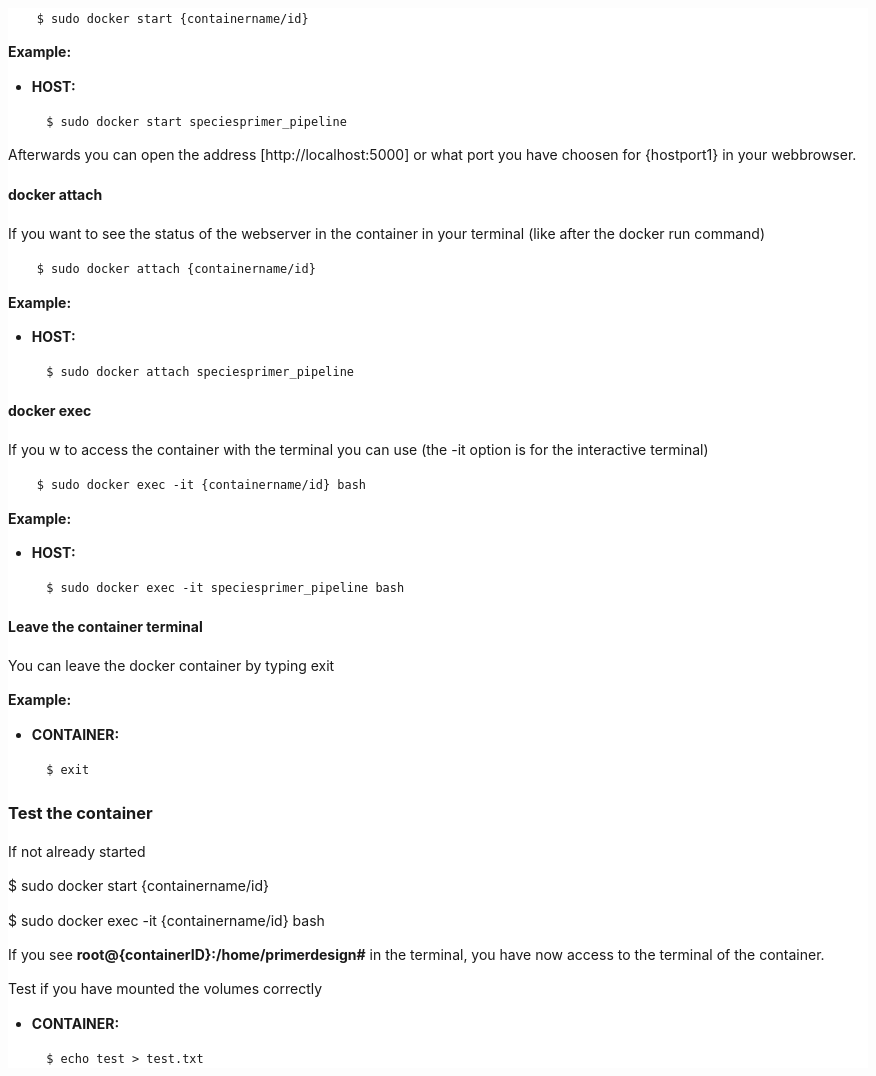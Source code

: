         $ sudo docker start {containername/id}

__Example:__

* __HOST:__

        $ sudo docker start speciesprimer_pipeline
        
Afterwards you can open the address [http://localhost:5000] or what port you have choosen for {hostport1} in your webbrowser.

#### docker attach
If you want to see the status of the webserver in the container in your terminal (like after the docker run command)

        $ sudo docker attach {containername/id}

__Example:__

* __HOST:__

        $ sudo docker attach speciesprimer_pipeline
        
#### docker exec
If you w to access the container with the terminal you can use (the -it option is for the interactive terminal)

        $ sudo docker exec -it {containername/id} bash
        
__Example:__

* __HOST:__

        $ sudo docker exec -it speciesprimer_pipeline bash

#### Leave the container terminal
You can leave the docker container by typing exit

__Example:__

* __CONTAINER:__

        $ exit
        

### Test the container

If not already started 

$ sudo docker start {containername/id} 

$ sudo docker exec -it {containername/id} bash

If you see __root@{containerID}:/home/primerdesign#__ in the terminal, you have now access to the terminal of the container.

Test if you have mounted the volumes correctly 

* __CONTAINER:__
  
		$ echo test > test.txt
